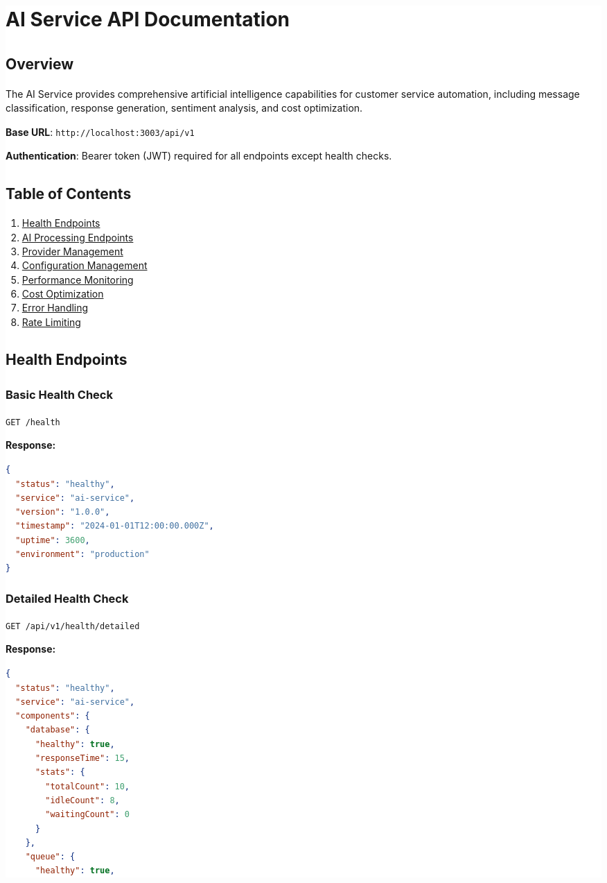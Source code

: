 # AI Service API Documentation

## Overview

The AI Service provides comprehensive artificial intelligence capabilities for customer service automation, including message classification, response generation, sentiment analysis, and cost optimization.

**Base URL**: `http://localhost:3003/api/v1`

**Authentication**: Bearer token (JWT) required for all endpoints except health checks.

## Table of Contents

1. [Health Endpoints](#health-endpoints)
2. [AI Processing Endpoints](#ai-processing-endpoints)
3. [Provider Management](#provider-management)
4. [Configuration Management](#configuration-management)
5. [Performance Monitoring](#performance-monitoring)
6. [Cost Optimization](#cost-optimization)
7. [Error Handling](#error-handling)
8. [Rate Limiting](#rate-limiting)

## Health Endpoints

### Basic Health Check
```http
GET /health
```

**Response:**
```json
{
  "status": "healthy",
  "service": "ai-service",
  "version": "1.0.0",
  "timestamp": "2024-01-01T12:00:00.000Z",
  "uptime": 3600,
  "environment": "production"
}
```

### Detailed Health Check
```http
GET /api/v1/health/detailed
```

**Response:**
```json
{
  "status": "healthy",
  "service": "ai-service",
  "components": {
    "database": {
      "healthy": true,
      "responseTime": 15,
      "stats": {
        "totalCount": 10,
        "idleCount": 8,
        "waitingCount": 0
      }
    },
    "queue": {
      "healthy": true,
```